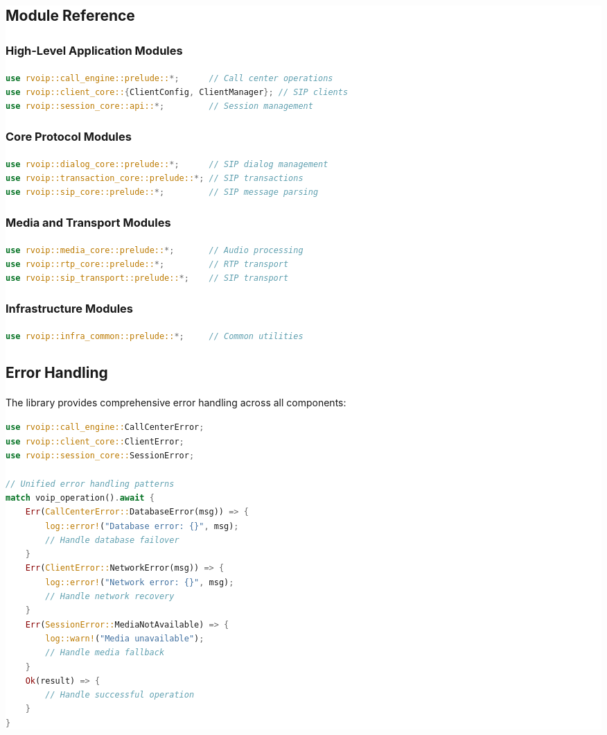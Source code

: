 ## Module Reference

### High-Level Application Modules

```rust
use rvoip::call_engine::prelude::*;      // Call center operations
use rvoip::client_core::{ClientConfig, ClientManager}; // SIP clients
use rvoip::session_core::api::*;         // Session management
```

### Core Protocol Modules

```rust
use rvoip::dialog_core::prelude::*;      // SIP dialog management
use rvoip::transaction_core::prelude::*; // SIP transactions
use rvoip::sip_core::prelude::*;         // SIP message parsing
```

### Media and Transport Modules

```rust
use rvoip::media_core::prelude::*;       // Audio processing
use rvoip::rtp_core::prelude::*;         // RTP transport
use rvoip::sip_transport::prelude::*;    // SIP transport
```

### Infrastructure Modules

```rust
use rvoip::infra_common::prelude::*;     // Common utilities
```

## Error Handling

The library provides comprehensive error handling across all components:

```rust
use rvoip::call_engine::CallCenterError;
use rvoip::client_core::ClientError;
use rvoip::session_core::SessionError;

// Unified error handling patterns
match voip_operation().await {
    Err(CallCenterError::DatabaseError(msg)) => {
        log::error!("Database error: {}", msg);
        // Handle database failover
    }
    Err(ClientError::NetworkError(msg)) => {
        log::error!("Network error: {}", msg);
        // Handle network recovery
    }
    Err(SessionError::MediaNotAvailable) => {
        log::warn!("Media unavailable");
        // Handle media fallback
    }
    Ok(result) => {
        // Handle successful operation
    }
}
```
